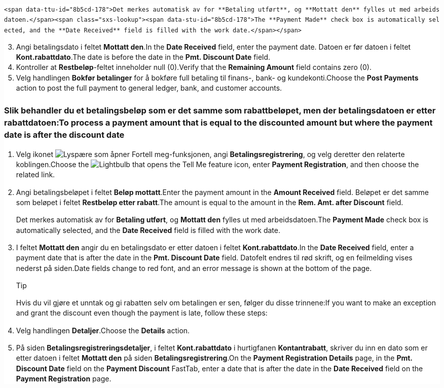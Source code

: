     <span data-ttu-id="8b5cd-178">Det merkes automatisk av for **Betaling utført**, og **Mottatt den** fylles ut med arbeidsdatoen.</span><span class="sxs-lookup"><span data-stu-id="8b5cd-178">The **Payment Made** check box is automatically selected, and the **Date Received** field is filled with the work date.</span></span>    
3. <span data-ttu-id="8b5cd-179">Angi betalingsdato i feltet **Mottatt den**.</span><span class="sxs-lookup"><span data-stu-id="8b5cd-179">In the **Date Received** field, enter the payment date.</span></span> <span data-ttu-id="8b5cd-180">Datoen er før datoen i feltet **Kont.rabattdato**.</span><span class="sxs-lookup"><span data-stu-id="8b5cd-180">The date is before the date in the **Pmt. Discount Date** field.</span></span>
4. <span data-ttu-id="8b5cd-181">Kontroller at **Restbeløp**-feltet inneholder null (0).</span><span class="sxs-lookup"><span data-stu-id="8b5cd-181">Verify that the **Remaining Amount** field contains zero (0).</span></span>  
5. <span data-ttu-id="8b5cd-182">Velg handlingen **Bokfør betalinger** for å bokføre full betaling til finans-, bank- og kundekonti.</span><span class="sxs-lookup"><span data-stu-id="8b5cd-182">Choose the **Post Payments** action to post the full payment to general ledger, bank, and customer accounts.</span></span>

### <a name="to-process-a-payment-amount-that-is-equal-to-the-discounted-amount-but-where-the-payment-date-is-after-the-discount-date"></a><span data-ttu-id="8b5cd-183">Slik behandler du et betalingsbeløp som er det samme som rabattbeløpet, men der betalingsdatoen er etter rabattdatoen:</span><span class="sxs-lookup"><span data-stu-id="8b5cd-183">To process a payment amount that is equal to the discounted amount but where the payment date is after the discount date</span></span>
1. <span data-ttu-id="8b5cd-184">Velg ikonet ![Lyspære som åpner Fortell meg-funksjonen](media/ui-search/search_small.png "Fortell hva du vil gjøre"), angi **Betalingsregistrering**, og velg deretter den relaterte koblingen.</span><span class="sxs-lookup"><span data-stu-id="8b5cd-184">Choose the ![Lightbulb that opens the Tell Me feature](media/ui-search/search_small.png "Tell me what you want to do") icon, enter **Payment Registration**, and then choose the related link.</span></span>  
2. <span data-ttu-id="8b5cd-185">Angi betalingsbeløpet i feltet **Beløp mottatt**.</span><span class="sxs-lookup"><span data-stu-id="8b5cd-185">Enter the payment amount in the **Amount Received** field.</span></span> <span data-ttu-id="8b5cd-186">Beløpet er det samme som beløpet i feltet **Restbeløp etter rabatt**.</span><span class="sxs-lookup"><span data-stu-id="8b5cd-186">The amount is equal to the amount in the **Rem. Amt. after Discount** field.</span></span>

    <span data-ttu-id="8b5cd-187">Det merkes automatisk av for **Betaling utført**, og **Mottatt den** fylles ut med arbeidsdatoen.</span><span class="sxs-lookup"><span data-stu-id="8b5cd-187">The **Payment Made** check box is automatically selected, and the **Date Received** field is filled with the work date.</span></span>
3. <span data-ttu-id="8b5cd-188">I feltet **Mottatt den** angir du en betalingsdato er etter datoen i feltet **Kont.rabattdato**.</span><span class="sxs-lookup"><span data-stu-id="8b5cd-188">In the **Date Received** field, enter a payment date that is after the date in the **Pmt. Discount Date** field.</span></span> <span data-ttu-id="8b5cd-189">Datofelt endres til rød skrift, og en feilmelding vises nederst på siden.</span><span class="sxs-lookup"><span data-stu-id="8b5cd-189">Date fields change to red font, and an error message is shown at the bottom of the page.</span></span>

    > [!TIP]  
    >   <span data-ttu-id="8b5cd-190">Hvis du vil gjøre et unntak og gi rabatten selv om betalingen er sen, følger du disse trinnene:</span><span class="sxs-lookup"><span data-stu-id="8b5cd-190">If you want to make an exception and grant the discount even though the payment is late, follow these steps:</span></span>
4. <span data-ttu-id="8b5cd-191">Velg handlingen **Detaljer**.</span><span class="sxs-lookup"><span data-stu-id="8b5cd-191">Choose the **Details** action.</span></span>  
5. <span data-ttu-id="8b5cd-192">På siden **Betalingsregistreringsdetaljer**, i feltet **Kont.rabattdato** i hurtigfanen **Kontantrabatt**, skriver du inn en dato som er etter datoen i feltet **Mottatt den** på siden **Betalingsregistrering**.</span><span class="sxs-lookup"><span data-stu-id="8b5cd-192">On the **Payment Registration Details** page, in the **Pmt. Discount Date** field on the **Payment Discount** FastTab, enter a date that is after the date in the **Date Received** field on the **Payment Registration** page.</span></span>  
